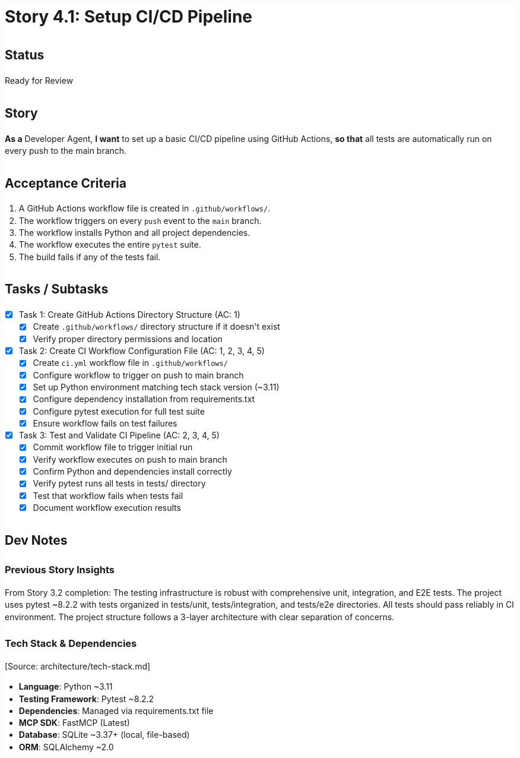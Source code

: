 # Story 4.1: Setup CI/CD Pipeline

## Status
Ready for Review

## Story
**As a** Developer Agent,
**I want** to set up a basic CI/CD pipeline using GitHub Actions,
**so that** all tests are automatically run on every push to the main branch.

## Acceptance Criteria
1. A GitHub Actions workflow file is created in `.github/workflows/`.
2. The workflow triggers on every `push` event to the `main` branch.
3. The workflow installs Python and all project dependencies.
4. The workflow executes the entire `pytest` suite.
5. The build fails if any of the tests fail.

## Tasks / Subtasks
- [x] Task 1: Create GitHub Actions Directory Structure (AC: 1)
  - [x] Create `.github/workflows/` directory structure if it doesn't exist
  - [x] Verify proper directory permissions and location
- [x] Task 2: Create CI Workflow Configuration File (AC: 1, 2, 3, 4, 5)
  - [x] Create `ci.yml` workflow file in `.github/workflows/`
  - [x] Configure workflow to trigger on push to main branch
  - [x] Set up Python environment matching tech stack version (~3.11)
  - [x] Configure dependency installation from requirements.txt
  - [x] Configure pytest execution for full test suite
  - [x] Ensure workflow fails on test failures
- [x] Task 3: Test and Validate CI Pipeline (AC: 2, 3, 4, 5)
  - [x] Commit workflow file to trigger initial run
  - [x] Verify workflow executes on push to main branch
  - [x] Confirm Python and dependencies install correctly
  - [x] Verify pytest runs all tests in tests/ directory
  - [x] Test that workflow fails when tests fail
  - [x] Document workflow execution results

## Dev Notes

### Previous Story Insights
From Story 3.2 completion: The testing infrastructure is robust with comprehensive unit, integration, and E2E tests. The project uses pytest ~8.2.2 with tests organized in tests/unit, tests/integration, and tests/e2e directories. All tests should pass reliably in CI environment. The project structure follows a 3-layer architecture with clear separation of concerns.

### Tech Stack & Dependencies
[Source: architecture/tech-stack.md]
- **Language**: Python ~3.11
- **Testing Framework**: Pytest ~8.2.2 
- **Dependencies**: Managed via requirements.txt file
- **MCP SDK**: FastMCP (Latest)
- **Database**: SQLite ~3.37+ (local, file-based)
- **ORM**: SQLAlchemy ~2.0
